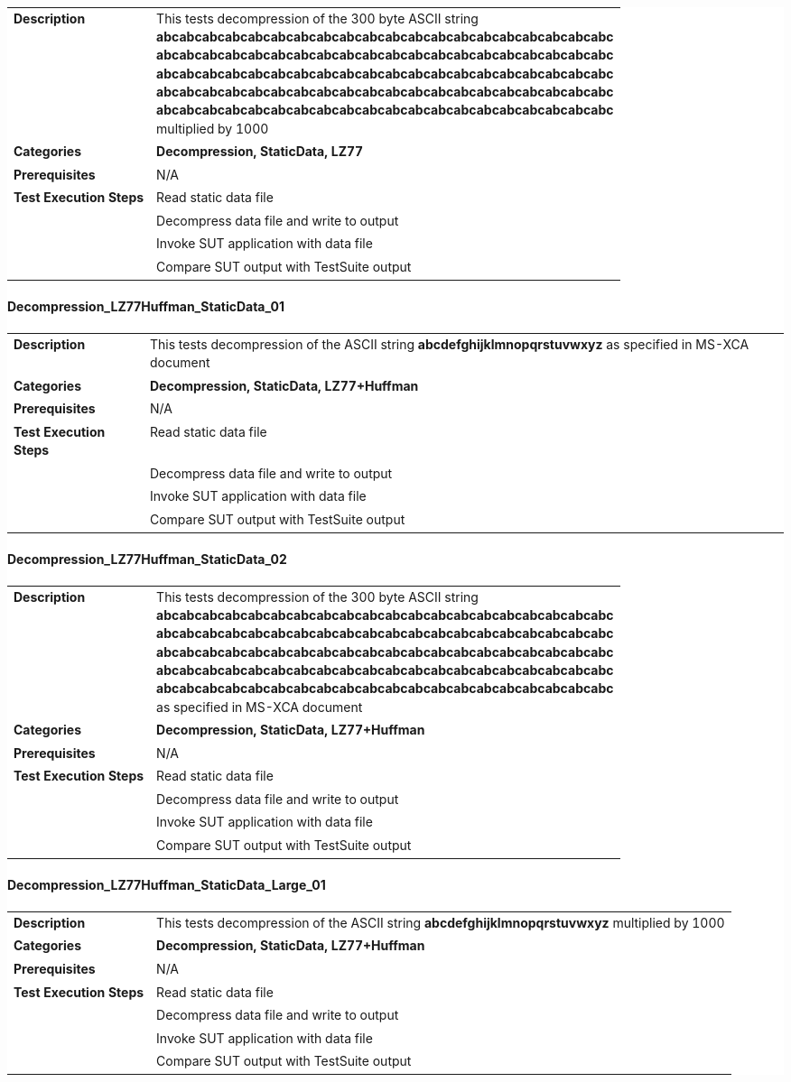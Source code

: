 |    |    |
|----|----|
| **Description** | This tests decompression of the 300 byte ASCII string **<br /> abcabcabcabcabcabcabcabcabcabcabcabcabcabcabcabcabcabcabcabc <br /> abcabcabcabcabcabcabcabcabcabcabcabcabcabcabcabcabcabcabcabc <br /> abcabcabcabcabcabcabcabcabcabcabcabcabcabcabcabcabcabcabcabc <br /> abcabcabcabcabcabcabcabcabcabcabcabcabcabcabcabcabcabcabcabc <br /> abcabcabcabcabcabcabcabcabcabcabcabcabcabcabcabcabcabcabcabc <br />** multiplied by 1000 |
| **Categories** | **Decompression, StaticData, LZ77** |
| **Prerequisites** | N/A |
| **Test Execution Steps** | Read static data file |
| | Decompress data file and write to output |
| | Invoke SUT application with data file |
| | Compare SUT output with TestSuite output |

#### Decompression_LZ77Huffman_StaticData_01

|    |    |
|----|----|
| **Description** | This tests decompression of the ASCII string **abcdefghijklmnopqrstuvwxyz** as specified in MS-XCA document |
| **Categories** | **Decompression, StaticData, LZ77+Huffman** |
| **Prerequisites** | N/A |
| **Test Execution Steps** | Read static data file |
| | Decompress data file and write to output |
| | Invoke SUT application with data file |
| | Compare SUT output with TestSuite output |

#### Decompression_LZ77Huffman_StaticData_02

|    |    |
|----|----|
| **Description** | This tests decompression of the 300 byte ASCII string **<br /> abcabcabcabcabcabcabcabcabcabcabcabcabcabcabcabcabcabcabcabc <br /> abcabcabcabcabcabcabcabcabcabcabcabcabcabcabcabcabcabcabcabc <br /> abcabcabcabcabcabcabcabcabcabcabcabcabcabcabcabcabcabcabcabc <br /> abcabcabcabcabcabcabcabcabcabcabcabcabcabcabcabcabcabcabcabc <br /> abcabcabcabcabcabcabcabcabcabcabcabcabcabcabcabcabcabcabcabc <br />** as specified in MS-XCA document |
| **Categories** | **Decompression, StaticData, LZ77+Huffman** |
| **Prerequisites** | N/A |
| **Test Execution Steps** | Read static data file |
| | Decompress data file and write to output |
| | Invoke SUT application with data file |
| | Compare SUT output with TestSuite output |

#### Decompression_LZ77Huffman_StaticData_Large_01

|    |    |
|----|----|
| **Description** | This tests decompression of the ASCII string **abcdefghijklmnopqrstuvwxyz** multiplied by 1000 |
| **Categories** | **Decompression, StaticData, LZ77+Huffman** |
| **Prerequisites** | N/A |
| **Test Execution Steps** | Read static data file |
| | Decompress data file and write to output |
| | Invoke SUT application with data file |
| | Compare SUT output with TestSuite output |
